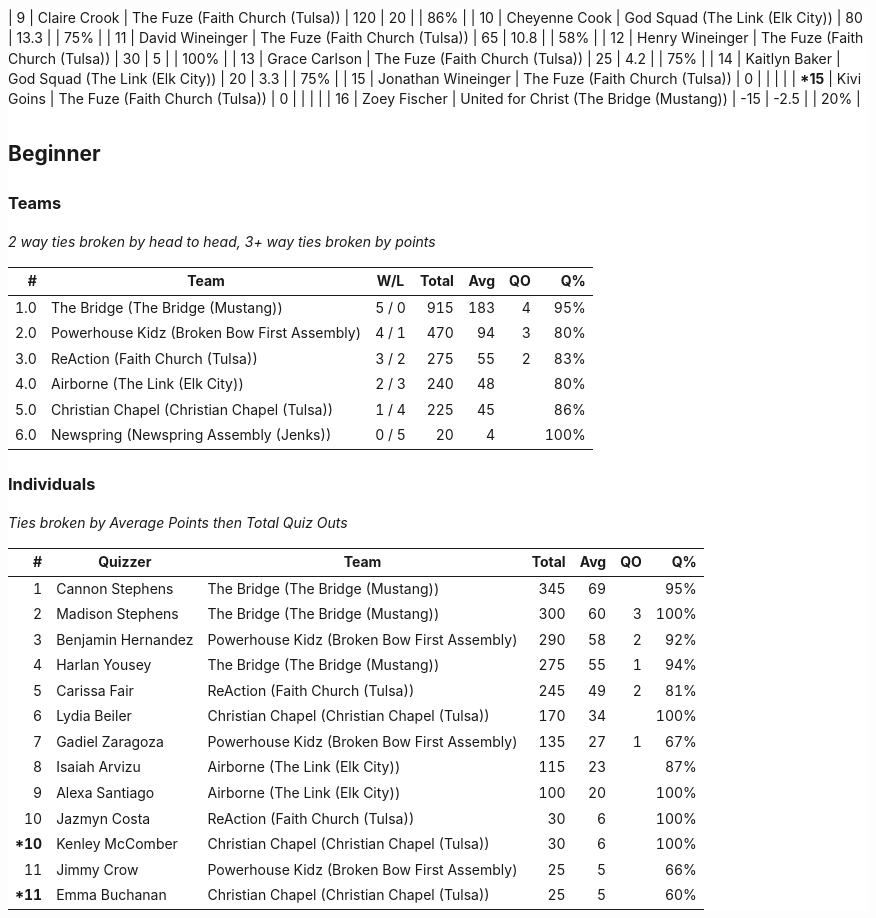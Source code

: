 |        9 | Claire Crook       | The Fuze (Faith Church (Tulsa))          |   120 |    20 |      |  86% |
|       10 | Cheyenne Cook      | God Squad (The Link (Elk City))          |    80 |  13.3 |      |  75% |
|       11 | David Wineinger    | The Fuze (Faith Church (Tulsa))          |    65 |  10.8 |      |  58% |
|       12 | Henry Wineinger    | The Fuze (Faith Church (Tulsa))          |    30 |     5 |      | 100% |
|       13 | Grace Carlson      | The Fuze (Faith Church (Tulsa))          |    25 |   4.2 |      |  75% |
|       14 | Kaitlyn Baker      | God Squad (The Link (Elk City))          |    20 |   3.3 |      |  75% |
|       15 | Jonathan Wineinger | The Fuze (Faith Church (Tulsa))          |     0 |       |      |      |
| **\*15** | Kivi Goins         | The Fuze (Faith Church (Tulsa))          |     0 |       |      |      |
|       16 | Zoey Fischer       | United for Christ (The Bridge (Mustang)) |   -15 |  -2.5 |      |  20% |


## Beginner

### Teams

*2 way ties broken by head to head, 3+ way ties broken by points*

|    # | Team                                        | W/L   | Total |  Avg |   QO |   Q% |
| ---: | ------------------------------------------- | ----- | ----: | ---: | ---: | ---: |
|  1.0 | The Bridge (The Bridge (Mustang))           | 5 / 0 |   915 |  183 |    4 |  95% |
|  2.0 | Powerhouse Kidz (Broken Bow First Assembly) | 4 / 1 |   470 |   94 |    3 |  80% |
|  3.0 | ReAction (Faith Church (Tulsa))             | 3 / 2 |   275 |   55 |    2 |  83% |
|  4.0 | Airborne (The Link (Elk City))              | 2 / 3 |   240 |   48 |      |  80% |
|  5.0 | Christian Chapel (Christian Chapel (Tulsa)) | 1 / 4 |   225 |   45 |      |  86% |
|  6.0 | Newspring (Newspring Assembly (Jenks))      | 0 / 5 |    20 |    4 |      | 100% |

### Individuals

*Ties broken by Average Points then Total Quiz Outs*

|        # | Quizzer            | Team                                        | Total |  Avg |   QO |   Q% |
| -------: | ------------------ | ------------------------------------------- | ----: | ---: | ---: | ---: |
|        1 | Cannon Stephens    | The Bridge (The Bridge (Mustang))           |   345 |   69 |      |  95% |
|        2 | Madison Stephens   | The Bridge (The Bridge (Mustang))           |   300 |   60 |    3 | 100% |
|        3 | Benjamin Hernandez | Powerhouse Kidz (Broken Bow First Assembly) |   290 |   58 |    2 |  92% |
|        4 | Harlan Yousey      | The Bridge (The Bridge (Mustang))           |   275 |   55 |    1 |  94% |
|        5 | Carissa Fair       | ReAction (Faith Church (Tulsa))             |   245 |   49 |    2 |  81% |
|        6 | Lydia Beiler       | Christian Chapel (Christian Chapel (Tulsa)) |   170 |   34 |      | 100% |
|        7 | Gadiel Zaragoza    | Powerhouse Kidz (Broken Bow First Assembly) |   135 |   27 |    1 |  67% |
|        8 | Isaiah Arvizu      | Airborne (The Link (Elk City))              |   115 |   23 |      |  87% |
|        9 | Alexa Santiago     | Airborne (The Link (Elk City))              |   100 |   20 |      | 100% |
|       10 | Jazmyn Costa       | ReAction (Faith Church (Tulsa))             |    30 |    6 |      | 100% |
| **\*10** | Kenley McComber    | Christian Chapel (Christian Chapel (Tulsa)) |    30 |    6 |      | 100% |
|       11 | Jimmy Crow         | Powerhouse Kidz (Broken Bow First Assembly) |    25 |    5 |      |  66% |
| **\*11** | Emma Buchanan      | Christian Chapel (Christian Chapel (Tulsa)) |    25 |    5 |      |  60% |